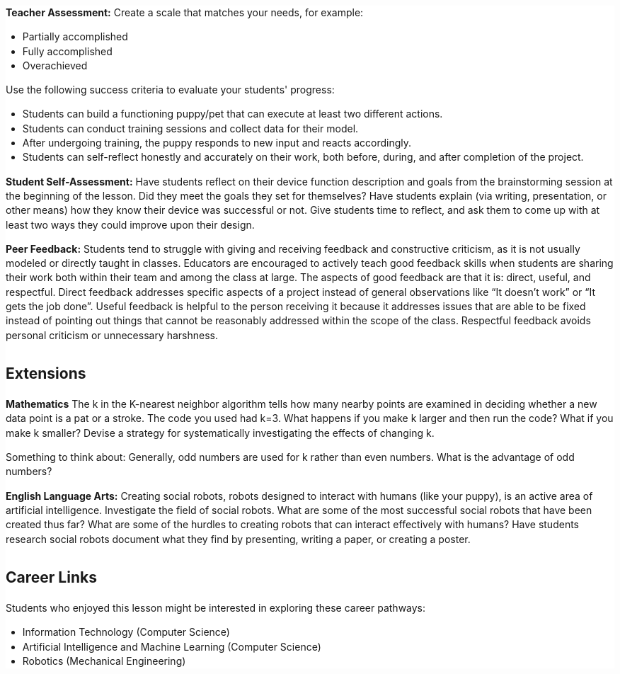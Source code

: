 **Teacher Assessment:** 
Create a scale that matches your needs, for example:
* Partially accomplished
* Fully accomplished
* Overachieved

Use the following success criteria to evaluate your students' progress:
* Students can build a functioning puppy/pet that can execute at least two different actions.
* Students can conduct training sessions and collect data for their model.
* After undergoing training, the puppy responds to new input and reacts accordingly.
* Students can self-reflect honestly and accurately on their work, both before, during, and after completion of the project. 

**Student Self-Assessment:** 
Have students reflect on their device function description and goals from the brainstorming session at the beginning of the lesson. Did they meet the goals they set for themselves? Have students explain (via writing, presentation, or other means) how they know their device was successful or not. Give students time to reflect, and ask them to come up with at least two ways they could improve upon their design. 

**Peer Feedback:** 
Students tend to struggle with giving and receiving feedback and constructive criticism, as it is not usually modeled or directly taught in classes. Educators are encouraged to actively teach good feedback skills when students are sharing their work both within their team and among the class at large. The aspects of good feedback are that it is: direct, useful, and respectful. Direct feedback addresses specific aspects of a project instead of general observations like “It doesn’t work” or “It gets the job done”. Useful feedback is helpful to the person receiving it because it addresses issues that are able to be fixed instead of pointing out things that cannot be reasonably addressed within the scope of the class. Respectful feedback avoids personal criticism or unnecessary harshness.


## Extensions

**Mathematics**
The k in the K-nearest neighbor algorithm tells how many nearby points are examined in deciding whether a new data point is a pat or a stroke. The code you used had k=3. What happens if you make k larger and then run the code? What if you make k smaller? Devise a strategy for systematically investigating the effects of changing k.

Something to think about: Generally, odd numbers are used for k rather than even numbers. What is the advantage of odd numbers?

**English Language Arts:** 
Creating social robots, robots designed to interact with humans (like your puppy), is an active area of artificial intelligence. Investigate the field of social robots. What are some of the most successful social robots that have been created thus far? What are some of the hurdles to creating robots that can interact effectively with humans? Have students research social robots document what they find by presenting, writing a paper, or creating a poster.


## Career Links

Students who enjoyed this lesson might be interested in exploring these career pathways:
* Information Technology (Computer Science)
* Artificial Intelligence and Machine Learning (Computer Science)
* Robotics (Mechanical Engineering) 

